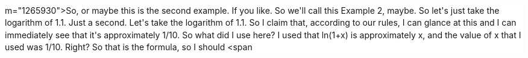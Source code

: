  m="1265930">So,</span> <span m="1268780">or</span> <span
  m="1268880">maybe</span> <span m="1269120">this</span> <span
  m="1269240">is</span> <span m="1269400">the</span> <span
  m="1269450">second</span> <span m="1269810">example.</span> <span
  m="1270460">If</span> <span m="1271840">you like.</span> <span
  m="1273330">So</span> <span m="1273440">we'll</span> <span
  m="1273550">call</span> <span m="1273740">this</span> <span
  m="1273880">Example</span> <span m="1274350">2,</span> <span
  m="1274590">maybe.</span> <span m="1276460">So</span> <span
  m="1276690">let's</span> <span m="1276940">just</span> <span
  m="1277160">take</span> <span m="1277450">the</span> <span
  m="1277510">logarithm</span> <span m="1277780">of</span> <span
  m="1278020">1.1. Just a second.</span> <span m="1282220">Let's</span> <span
  m="1282430">take</span> <span m="1282650">the</span> <span
  m="1282710">logarithm</span> <span m="1283160">of</span> <span
  m="1283260">1.1.</span> <span m="1285710">So</span> <span m="1285940">I</span>
  <span m="1286070">claim</span> <span m="1286990">that,</span> <span
  m="1287110">according</span> <span m="1287480">to</span> <span
  m="1287590">our</span> <span m="1287730">rules,</span> <span
  m="1288800">I</span> <span m="1288940">can</span> <span
  m="1289170">glance</span> <span m="1289640">at</span> <span
  m="1289760">this</span> <span m="1290150">and</span> <span
  m="1290280">I</span> <span m="1290340">can</span> <span
  m="1290480">immediately</span> <span m="1290980">see</span> <span
  m="1291210">that</span> <span m="1291630">it's</span> <span
  m="1291780">approximately</span> <span m="1292180">1/10.</span> <span
  m="1293680">So</span> <span m="1293840">what</span> <span
  m="1294010">did</span> <span m="1294150">I</span> <span m="1294250">use</span>
  <span m="1294770">here?</span> <span m="1295710">I</span> <span
  m="1295970">used</span> <span m="1297020">that</span> <span
  m="1298560">ln(1+x)</span> <span m="1299600">is</span> <span
  m="1300530">approximately</span> <span m="1301330">x,</span> <span
  m="1302630">and</span> <span m="1304090">the</span> <span
  m="1304200">value</span> <span m="1304530">of x</span> <span
  m="1304740">that</span> <span m="1304880">I</span> <span
  m="1304950">used</span> <span m="1305120">was</span> <span
  m="1305350">1/10.</span> <span m="1306440">Right?</span> <span
  m="1306780">So</span> <span m="1306960">that</span> <span
  m="1307290">is</span> <span m="1307430">the</span> <span
  m="1307530">formula,</span> <span m="1307990">so</span> <span
  m="1308460">I</span> <span m="1308550">should</span> <span
